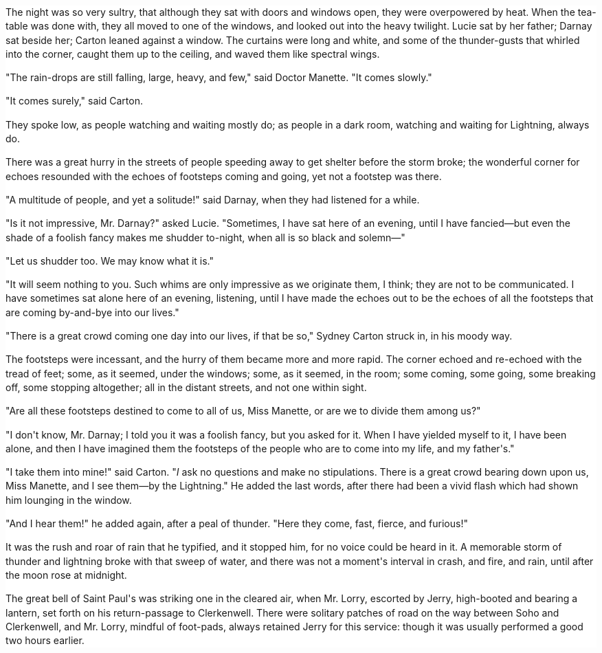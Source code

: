 The night was so very sultry, that although they sat with doors and windows open, they were overpowered by heat. When the tea-table was done with, they all moved to one of the windows, and looked out into the heavy twilight. Lucie sat by her father; Darnay sat beside her; Carton leaned against a window. The curtains were long and white, and some of the thunder-gusts that whirled into the corner, caught them up to the ceiling, and waved them like spectral wings.

"The rain-drops are still falling, large, heavy, and few," said Doctor Manette. "It comes slowly."

"It comes surely," said Carton.

They spoke low, as people watching and waiting mostly do; as people in a dark room, watching and waiting for Lightning, always do.

There was a great hurry in the streets of people speeding away to get shelter before the storm broke; the wonderful corner for echoes resounded with the echoes of footsteps coming and going, yet not a footstep was there.

"A multitude of people, and yet a solitude!" said Darnay, when they had listened for a while.

"Is it not impressive, Mr. Darnay?" asked Lucie. "Sometimes, I have sat here of an evening, until I have fancied—but even the shade of a foolish fancy makes me shudder to-night, when all is so black and solemn—"

"Let us shudder too. We may know what it is."

"It will seem nothing to you. Such whims are only impressive as we originate them, I think; they are not to be communicated. I have sometimes sat alone here of an evening, listening, until I have made the echoes out to be the echoes of all the footsteps that are coming by-and-bye into our lives."

"There is a great crowd coming one day into our lives, if that be so," Sydney Carton struck in, in his moody way.

The footsteps were incessant, and the hurry of them became more and more rapid. The corner echoed and re-echoed with the tread of feet; some, as it seemed, under the windows; some, as it seemed, in the room; some coming, some going, some breaking off, some stopping altogether; all in the distant streets, and not one within sight.

"Are all these footsteps destined to come to all of us, Miss Manette, or are we to divide them among us?"

"I don't know, Mr. Darnay; I told you it was a foolish fancy, but you asked for it. When I have yielded myself to it, I have been alone, and then I have imagined them the footsteps of the people who are to come into my life, and my father's."

"I take them into mine!" said Carton. "_I_ ask no questions and make no stipulations. There is a great crowd bearing down upon us, Miss Manette, and I see them—by the Lightning." He added the last words, after there had been a vivid flash which had shown him lounging in the window.

"And I hear them!" he added again, after a peal of thunder. "Here they come, fast, fierce, and furious!"

It was the rush and roar of rain that he typified, and it stopped him, for no voice could be heard in it. A memorable storm of thunder and lightning broke with that sweep of water, and there was not a moment's interval in crash, and fire, and rain, until after the moon rose at midnight.

The great bell of Saint Paul's was striking one in the cleared air, when Mr. Lorry, escorted by Jerry, high-booted and bearing a lantern, set forth on his return-passage to Clerkenwell. There were solitary patches of road on the way between Soho and Clerkenwell, and Mr. Lorry, mindful of foot-pads, always retained Jerry for this service: though it was usually performed a good two hours earlier.
